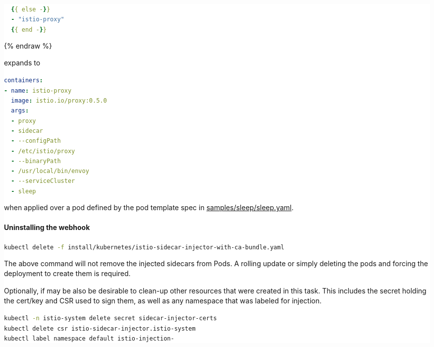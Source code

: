 ```yaml
  {{ else -}}
  - "istio-proxy"
  {{ end -}}
```
{% endraw %}

expands to

```yaml
containers:
- name: istio-proxy
  image: istio.io/proxy:0.5.0
  args:
  - proxy
  - sidecar
  - --configPath
  - /etc/istio/proxy
  - --binaryPath
  - /usr/local/bin/envoy
  - --serviceCluster
  - sleep
```

when applied over a pod defined by the pod template spec in [samples/sleep/sleep.yaml](https://raw.githubusercontent.com/istio/istio/master/samples/sleep/sleep.yaml).

#### Uninstalling the webhook

```bash
kubectl delete -f install/kubernetes/istio-sidecar-injector-with-ca-bundle.yaml
```

The above command will not remove the injected sidecars from
Pods. A rolling update or simply deleting the pods and forcing
the deployment to create them is required.

Optionally, if may be also be desirable to clean-up other resources that were created in this task. This includes the secret holding the cert/key and CSR used to sign them, as well as any namespace that was labeled for injection.

```bash
kubectl -n istio-system delete secret sidecar-injector-certs
kubectl delete csr istio-sidecar-injector.istio-system
kubectl label namespace default istio-injection-
```
